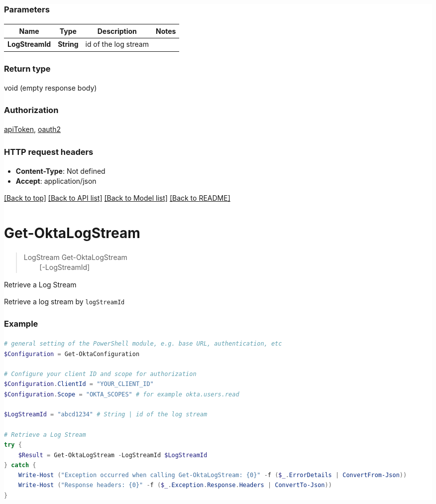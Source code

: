 ### Parameters

Name | Type | Description  | Notes
------------- | ------------- | ------------- | -------------
 **LogStreamId** | **String**| id of the log stream | 

### Return type

void (empty response body)

### Authorization

[apiToken](../README.md#apiToken), [oauth2](../README.md#oauth2)

### HTTP request headers

 - **Content-Type**: Not defined
 - **Accept**: application/json

[[Back to top]](#) [[Back to API list]](../README.md#documentation-for-api-endpoints) [[Back to Model list]](../README.md#documentation-for-models) [[Back to README]](../README.md)

<a id="Get-OktaLogStream"></a>
# **Get-OktaLogStream**
> LogStream Get-OktaLogStream<br>
> &nbsp;&nbsp;&nbsp;&nbsp;&nbsp;&nbsp;&nbsp;&nbsp;[-LogStreamId] <String><br>

Retrieve a Log Stream

Retrieve a log stream by `logStreamId`

### Example
```powershell
# general setting of the PowerShell module, e.g. base URL, authentication, etc
$Configuration = Get-OktaConfiguration

# Configure your client ID and scope for authorization
$Configuration.ClientId = "YOUR_CLIENT_ID"
$Configuration.Scope = "OKTA_SCOPES" # for example okta.users.read

$LogStreamId = "abcd1234" # String | id of the log stream

# Retrieve a Log Stream
try {
    $Result = Get-OktaLogStream -LogStreamId $LogStreamId
} catch {
    Write-Host ("Exception occurred when calling Get-OktaLogStream: {0}" -f ($_.ErrorDetails | ConvertFrom-Json))
    Write-Host ("Response headers: {0}" -f ($_.Exception.Response.Headers | ConvertTo-Json))
}
```
